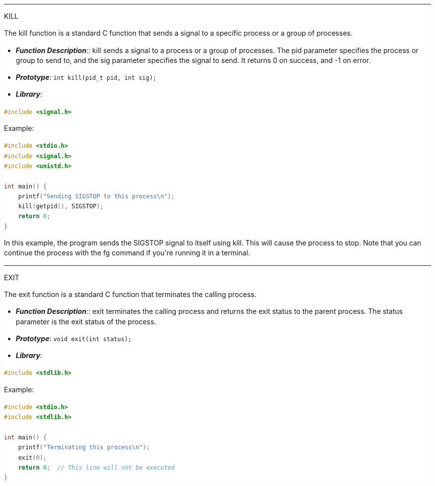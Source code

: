 

---------------------------------------------------------------------------------
KILL

The kill function is a standard C function that sends a signal to a specific process or a group of processes.

- ***Function Description***:: kill sends a signal to a process or a group of processes. The pid parameter specifies the process or group to send to, and the sig parameter specifies the signal to send. It returns 0 on success, and -1 on error.

- ***Prototype***: `int kill(pid_t pid, int sig);`

- ***Library***:
```c
#include <signal.h>
```

Example:

```c
#include <stdio.h>
#include <signal.h>
#include <unistd.h>

int main() {
	printf("Sending SIGSTOP to this process\n");
	kill(getpid(), SIGSTOP);
	return 0;
}
```

In this example, the program sends the SIGSTOP signal to itself using kill. This will cause the process to stop. Note that
you can continue the process with the fg command if you're running it in a terminal.



---------------------------------------------------------------------------------
EXIT

The exit function is a standard C function that terminates the calling process.

- ***Function Description***:: exit terminates the calling process and returns the exit status to the parent process. The status parameter is the exit status of the process.

- ***Prototype***: `void exit(int status);`

- ***Library***:
```c
#include <stdlib.h>
```

Example:

```c
#include <stdio.h>
#include <stdlib.h>

int main() {
	printf("Terminating this process\n");
	exit(0);
	return 0;  // This line will not be executed
}
```
